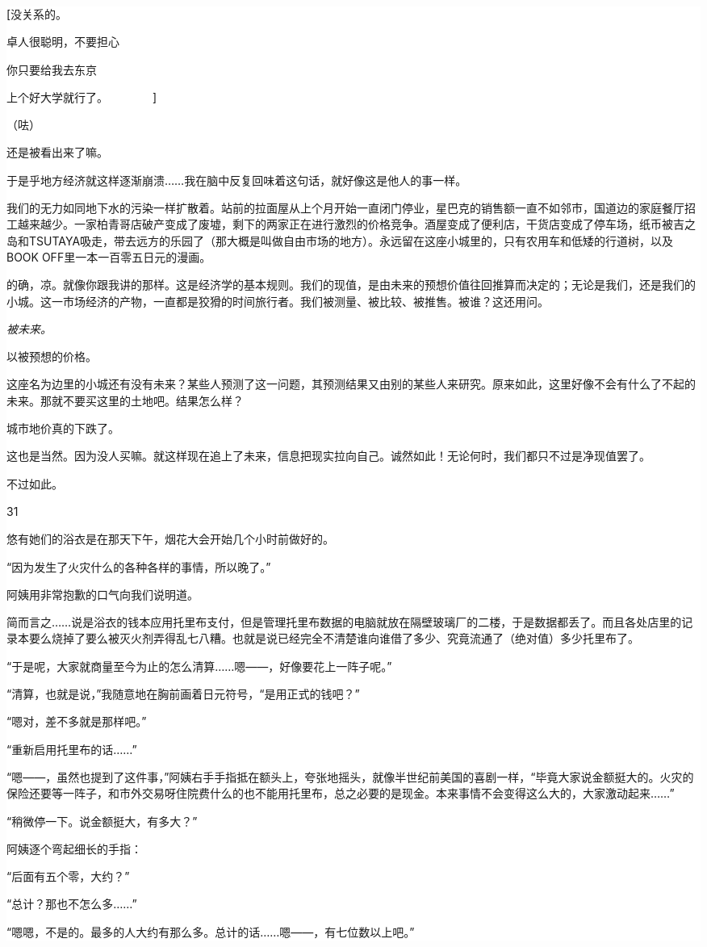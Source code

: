 [没关系的。

卓人很聪明，不要担心

你只要给我去东京

上个好大学就行了。              ]

（呿）

还是被看出来了嘛。

于是乎地方经济就这样逐渐崩溃……我在脑中反复回味着这句话，就好像这是他人的事一样。

我们的无力如同地下水的污染一样扩散着。站前的拉面屋从上个月开始一直闭门停业，星巴克的销售额一直不如邻市，国道边的家庭餐厅招工越来越少。一家柏青哥店破产变成了废墟，剩下的两家正在进行激烈的价格竞争。酒屋变成了便利店，干货店变成了停车场，纸币被吉之岛和TSUTAYA吸走，带去远方的乐园了（那大概是叫做自由市场的地方）。永远留在这座小城里的，只有农用车和低矮的行道树，以及BOOK OFF里一本一百零五日元的漫画。

的确，凉。就像你跟我讲的那样。这是经济学的基本规则。我们的现值，是由未来的预想价值往回推算而决定的；无论是我们，还是我们的小城。这一市场经济的产物，一直都是狡猾的时间旅行者。我们被测量、被比较、被推售。被谁？这还用问。

<em>被未来。</em>

以被预想的价格。

这座名为边里的小城还有没有未来？某些人预测了这一问题，其预测结果又由别的某些人来研究。原来如此，这里好像不会有什么了不起的未来。那就不要买这里的土地吧。结果怎么样？

城市地价真的下跌了。

这也是当然。因为没人买嘛。就这样现在追上了未来，信息把现实拉向自己。诚然如此！无论何时，我们都只不过是净现值罢了。

不过如此。

31

悠有她们的浴衣是在那天下午，烟花大会开始几个小时前做好的。

“因为发生了火灾什么的各种各样的事情，所以晚了。”

阿姨用非常抱歉的口气向我们说明道。

简而言之……说是浴衣的钱本应用托里布支付，但是管理托里布数据的电脑就放在隔壁玻璃厂的二楼，于是数据都丢了。而且各处店里的记录本要么烧掉了要么被灭火剂弄得乱七八糟。也就是说已经完全不清楚谁向谁借了多少、究竟流通了（绝对值）多少托里布了。

“于是呢，大家就商量至今为止的怎么清算……嗯——，好像要花上一阵子呢。”

“清算，也就是说，”我随意地在胸前画着日元符号，“是用正式的钱吧？”

“嗯对，差不多就是那样吧。”

“重新启用托里布的话……”

“嗯——，虽然也提到了这件事，”阿姨右手手指抵在额头上，夸张地摇头，就像半世纪前美国的喜剧一样，“毕竟大家说金额挺大的。火灾的保险还要等一阵子，和市外交易呀住院费什么的也不能用托里布，总之必要的是现金。本来事情不会变得这么大的，大家激动起来……”

“稍微停一下。说金额挺大，有多大？”

阿姨逐个弯起细长的手指：

“后面有五个零，大约？”

“总计？那也不怎么多……”

“嗯嗯，不是的。最多的人大约有那么多。总计的话……嗯——，有七位数以上吧。”
